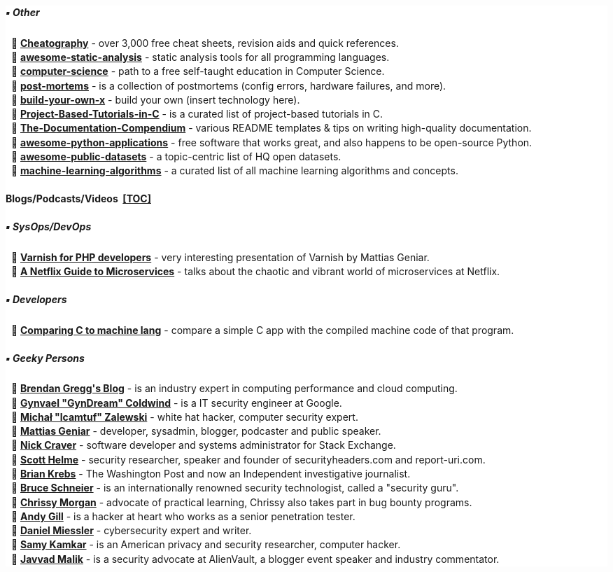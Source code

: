 ##### ▪️ Other

  🔸 [**Cheatography**](https://www.cheatography.com/) - over 3,000 free cheat sheets, revision aids and quick references.  
  🔸 [**awesome-static-analysis**](https://github.com/mre/awesome-static-analysis) - static analysis tools for all programming languages.  
  🔸 [**computer-science**](https://github.com/ossu/computer-science) - path to a free self-taught education in Computer Science.  
  🔸 [**post-mortems**](https://github.com/danluu/post-mortems) - is a collection of postmortems (config errors, hardware failures, and more).  
  🔸 [**build-your-own-x**](https://github.com/danistefanovic/build-your-own-x) - build your own (insert technology here).  
  🔸 [**Project-Based-Tutorials-in-C**](https://github.com/rby90/Project-Based-Tutorials-in-C) - is a curated list of project-based tutorials in C.  
  🔸 [**The-Documentation-Compendium**](https://github.com/kylelobo/The-Documentation-Compendium) - various README templates & tips on writing high-quality documentation.  
  🔸 [**awesome-python-applications**](https://github.com/mahmoud/awesome-python-applications) - free software that works great, and also happens to be open-source Python.  
  🔸 [**awesome-public-datasets**](https://github.com/awesomedata/awesome-public-datasets) - a topic-centric list of HQ open datasets.  
  🔸 [**machine-learning-algorithms**](https://github.com/Sahith02/machine-learning-algorithms) - a curated list of all machine learning algorithms and concepts.  

#### Blogs/Podcasts/Videos  [\[TOC\]](https://github.com/trimstray/the-book-of-secret-knowledge/blob/master/README.md#anger-table-of-contents)

##### ▪️ SysOps/DevOps

  🔸 [**Varnish for PHP developers**](https://www.youtube.com/watch?v=nAFpkV5-vuI) - very interesting presentation of Varnish by Mattias Geniar.  
  🔸 [**A Netflix Guide to Microservices**](https://www.youtube.com/watch?v=CZ3wIuvmHeM) - talks about the chaotic and vibrant world of microservices at Netflix.  

##### ▪️ Developers

  🔸 [**Comparing C to machine lang**](https://www.youtube.com/watch?v=yOyaJXpAYZQ) - compare a simple C app with the compiled machine code of that program.  

##### ▪️ Geeky Persons

  🔸 [**Brendan Gregg's Blog**](http://www.brendangregg.com/) - is an industry expert in computing performance and cloud computing.  
  🔸 [**Gynvael "GynDream" Coldwind**](https://gynvael.coldwind.pl/) - is a IT security engineer at Google.  
  🔸 [**Michał "lcamtuf" Zalewski**](http://lcamtuf.coredump.cx/) - white hat hacker, computer security expert.  
  🔸 [**Mattias Geniar**](https://ma.ttias.be/) - developer, sysadmin, blogger, podcaster and public speaker.  
  🔸 [**Nick Craver**](https://nickcraver.com/) - software developer and systems administrator for Stack Exchange.  
  🔸 [**Scott Helme**](https://scotthelme.co.uk/) - security researcher, speaker and founder of securityheaders.com and report-uri.com.  
  🔸 [**Brian Krebs**](https://krebsonsecurity.com/) - The Washington Post and now an Independent investigative journalist.  
  🔸 [**Bruce Schneier**](https://www.schneier.com/) - is an internationally renowned security technologist, called a "security guru".  
  🔸 [**Chrissy Morgan**](https://chrissymorgan.co.uk/) - advocate of practical learning, Chrissy also takes part in bug bounty programs.  
  🔸 [**Andy Gill**](https://blog.zsec.uk/) - is a hacker at heart who works as a senior penetration tester.  
  🔸 [**Daniel Miessler**](https://danielmiessler.com/) - cybersecurity expert and writer.  
  🔸 [**Samy Kamkar**](https://samy.pl/) - is an American privacy and security researcher, computer hacker.  
  🔸 [**Javvad Malik**](https://www.j4vv4d.com/) - is a security advocate at AlienVault, a blogger event speaker and industry commentator.  